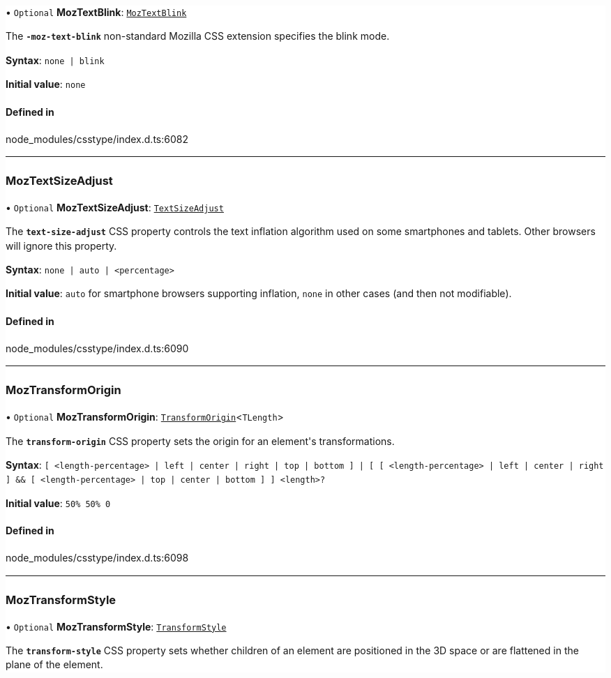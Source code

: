 • `Optional` **MozTextBlink**: [`MozTextBlink`](../modules/components_Container._internal_.md#moztextblink)

The **`-moz-text-blink`** non-standard Mozilla CSS extension specifies the blink mode.

**Syntax**: `none | blink`

**Initial value**: `none`

#### Defined in

node_modules/csstype/index.d.ts:6082

___

### MozTextSizeAdjust

• `Optional` **MozTextSizeAdjust**: [`TextSizeAdjust`](../modules/components_Container._internal_.md#textsizeadjust)

The **`text-size-adjust`** CSS property controls the text inflation algorithm used on some smartphones and tablets. Other browsers will ignore this property.

**Syntax**: `none | auto | <percentage>`

**Initial value**: `auto` for smartphone browsers supporting inflation, `none` in other cases (and then not modifiable).

#### Defined in

node_modules/csstype/index.d.ts:6090

___

### MozTransformOrigin

• `Optional` **MozTransformOrigin**: [`TransformOrigin`](../modules/components_Container._internal_.md#transformorigin)<`TLength`\>

The **`transform-origin`** CSS property sets the origin for an element's transformations.

**Syntax**: `[ <length-percentage> | left | center | right | top | bottom ] | [ [ <length-percentage> | left | center | right ] && [ <length-percentage> | top | center | bottom ] ] <length>?`

**Initial value**: `50% 50% 0`

#### Defined in

node_modules/csstype/index.d.ts:6098

___

### MozTransformStyle

• `Optional` **MozTransformStyle**: [`TransformStyle`](../modules/components_Container._internal_.md#transformstyle)

The **`transform-style`** CSS property sets whether children of an element are positioned in the 3D space or are flattened in the plane of the element.
